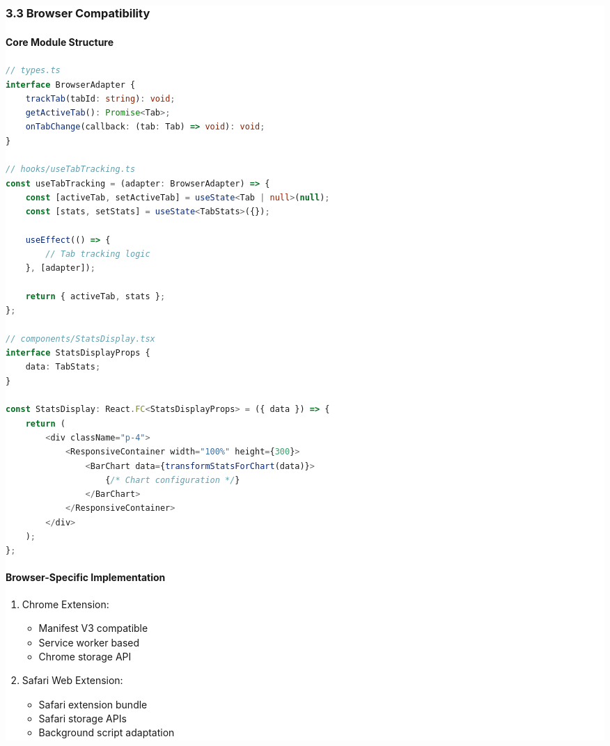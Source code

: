 ### 3.3 Browser Compatibility

#### Core Module Structure

```typescript
// types.ts
interface BrowserAdapter {
    trackTab(tabId: string): void;
    getActiveTab(): Promise<Tab>;
    onTabChange(callback: (tab: Tab) => void): void;
}

// hooks/useTabTracking.ts
const useTabTracking = (adapter: BrowserAdapter) => {
    const [activeTab, setActiveTab] = useState<Tab | null>(null);
    const [stats, setStats] = useState<TabStats>({});

    useEffect(() => {
        // Tab tracking logic
    }, [adapter]);

    return { activeTab, stats };
};

// components/StatsDisplay.tsx
interface StatsDisplayProps {
    data: TabStats;
}

const StatsDisplay: React.FC<StatsDisplayProps> = ({ data }) => {
    return (
        <div className="p-4">
            <ResponsiveContainer width="100%" height={300}>
                <BarChart data={transformStatsForChart(data)}>
                    {/* Chart configuration */}
                </BarChart>
            </ResponsiveContainer>
        </div>
    );
};
```

#### Browser-Specific Implementation
1. Chrome Extension:
   - Manifest V3 compatible
   - Service worker based
   - Chrome storage API

2. Safari Web Extension:
   - Safari extension bundle
   - Safari storage APIs
   - Background script adaptation
